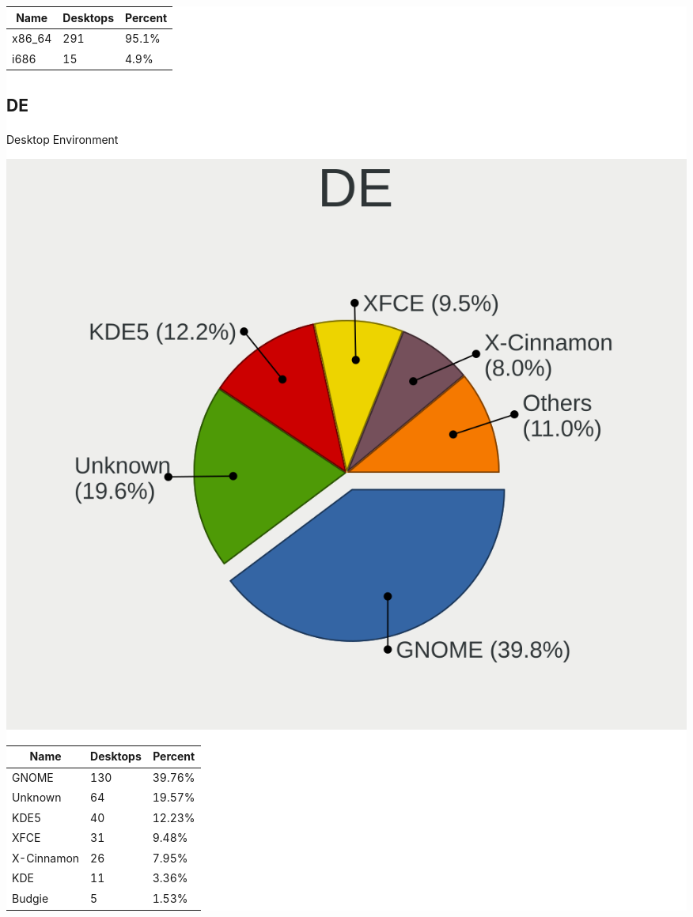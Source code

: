 
| Name   | Desktops | Percent |
|--------|----------|---------|
| x86_64 | 291      | 95.1%   |
| i686   | 15       | 4.9%    |

DE
--

Desktop Environment

![DE](./images/pie_chart/os_de.svg)


| Name       | Desktops | Percent |
|------------|----------|---------|
| GNOME      | 130      | 39.76%  |
| Unknown    | 64       | 19.57%  |
| KDE5       | 40       | 12.23%  |
| XFCE       | 31       | 9.48%   |
| X-Cinnamon | 26       | 7.95%   |
| KDE        | 11       | 3.36%   |
| Budgie     | 5        | 1.53%   |